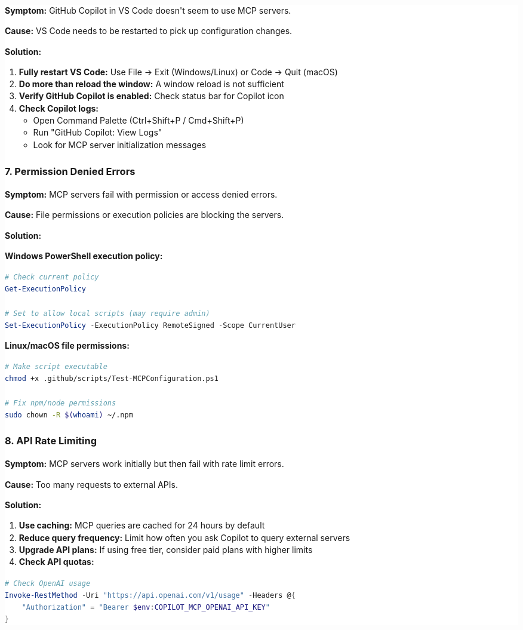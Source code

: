 **Symptom:** GitHub Copilot in VS Code doesn't seem to use MCP servers.

**Cause:** VS Code needs to be restarted to pick up configuration changes.

**Solution:**

1. **Fully restart VS Code:** Use File → Exit (Windows/Linux) or Code → Quit (macOS)
2. **Do more than reload the window:** A window reload is not sufficient
3. **Verify GitHub Copilot is enabled:** Check status bar for Copilot icon
4. **Check Copilot logs:**
   - Open Command Palette (Ctrl+Shift+P / Cmd+Shift+P)
   - Run "GitHub Copilot: View Logs"
   - Look for MCP server initialization messages

### 7. Permission Denied Errors

**Symptom:** MCP servers fail with permission or access denied errors.

**Cause:** File permissions or execution policies are blocking the servers.

**Solution:**

**Windows PowerShell execution policy:**

```powershell
# Check current policy
Get-ExecutionPolicy

# Set to allow local scripts (may require admin)
Set-ExecutionPolicy -ExecutionPolicy RemoteSigned -Scope CurrentUser
```

**Linux/macOS file permissions:**

```bash
# Make script executable
chmod +x .github/scripts/Test-MCPConfiguration.ps1

# Fix npm/node permissions
sudo chown -R $(whoami) ~/.npm
```

### 8. API Rate Limiting

**Symptom:** MCP servers work initially but then fail with rate limit errors.

**Cause:** Too many requests to external APIs.

**Solution:**

1. **Use caching:** MCP queries are cached for 24 hours by default
2. **Reduce query frequency:** Limit how often you ask Copilot to query external servers
3. **Upgrade API plans:** If using free tier, consider paid plans with higher limits
4. **Check API quotas:**

```powershell
# Check OpenAI usage
Invoke-RestMethod -Uri "https://api.openai.com/v1/usage" -Headers @{
    "Authorization" = "Bearer $env:COPILOT_MCP_OPENAI_API_KEY"
}
```
